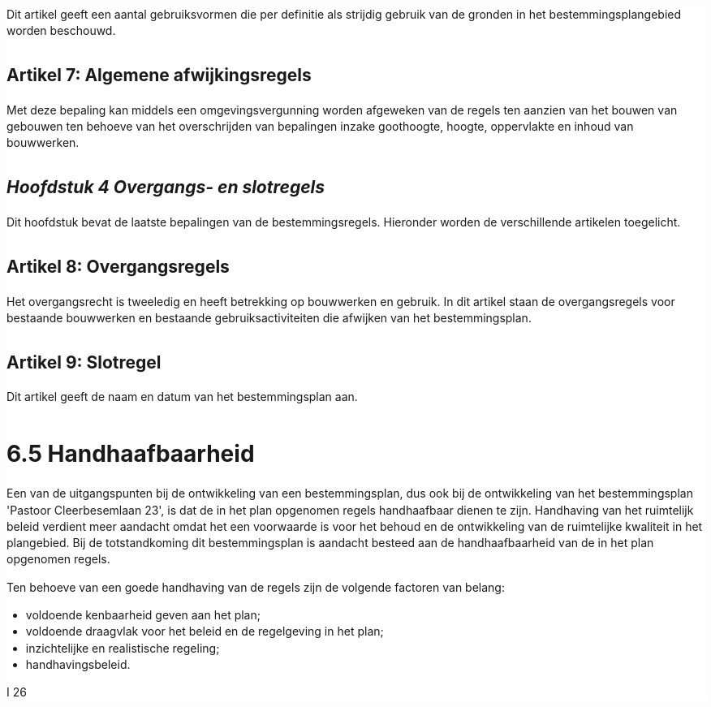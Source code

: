 Dit artikel geeft een aantal gebruiksvormen die per definitie als strijdig gebruik van de gronden in het bestemmingsplangebied worden beschouwd.

## Artikel 7: Algemene afwijkingsregels

Met deze bepaling kan middels een omgevingsvergunning worden afgeweken van de regels ten aanzien van het bouwen van gebouwen ten behoeve van het overschrijden van bepalingen inzake goothoogte, hoogte, oppervlakte en inhoud van bouwwerken.

## *Hoofdstuk 4 Overgangs- en slotregels*

Dit hoofdstuk bevat de laatste bepalingen van de bestemmingsregels. Hieronder worden de verschillende artikelen toegelicht.

## Artikel 8: Overgangsregels

Het overgangsrecht is tweeledig en heeft betrekking op bouwwerken en gebruik. In dit artikel staan de overgangsregels voor bestaande bouwwerken en bestaande gebruiksactiviteiten die afwijken van het bestemmingsplan.

## Artikel 9: Slotregel

Dit artikel geeft de naam en datum van het bestemmingsplan aan.

# 6.5 Handhaafbaarheid

Een van de uitgangspunten bij de ontwikkeling van een bestemmingsplan, dus ook bij de ontwikkeling van het bestemmingsplan 'Pastoor Cleerbesemlaan 23', is dat de in het plan opgenomen regels handhaafbaar dienen te zijn. Handhaving van het ruimtelijk beleid verdient meer aandacht omdat het een voorwaarde is voor het behoud en de ontwikkeling van de ruimtelijke kwaliteit in het plangebied. Bij de totstandkoming dit bestemmingsplan is aandacht besteed aan de handhaafbaarheid van de in het plan opgenomen regels.

Ten behoeve van een goede handhaving van de regels zijn de volgende factoren van belang:

- voldoende kenbaarheid geven aan het plan;
- voldoende draagvlak voor het beleid en de regelgeving in het plan;
- inzichtelijke en realistische regeling;
- handhavingsbeleid.

I 26